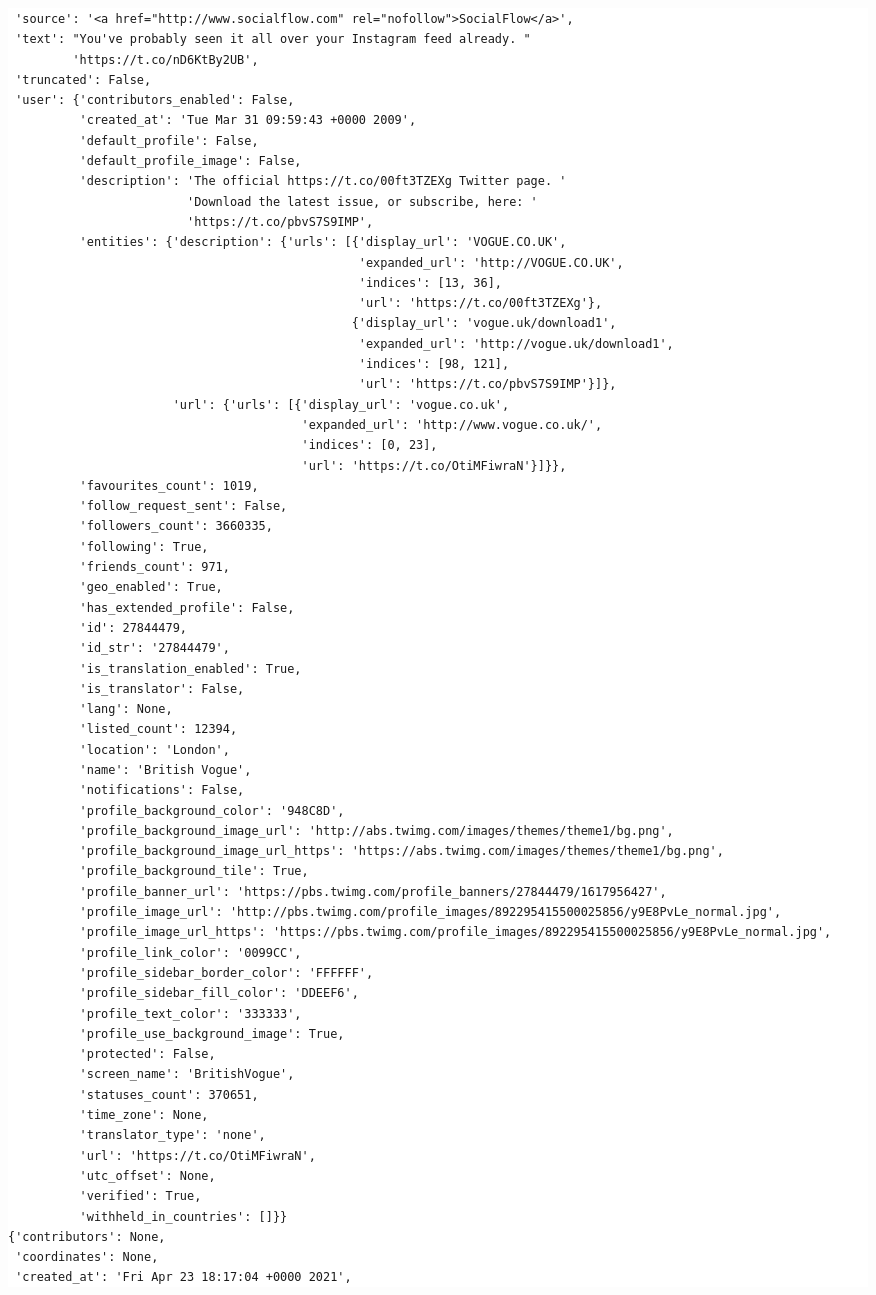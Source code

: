      'source': '<a href="http://www.socialflow.com" rel="nofollow">SocialFlow</a>',
     'text': "You've probably seen it all over your Instagram feed already. "
             'https://t.co/nD6KtBy2UB',
     'truncated': False,
     'user': {'contributors_enabled': False,
              'created_at': 'Tue Mar 31 09:59:43 +0000 2009',
              'default_profile': False,
              'default_profile_image': False,
              'description': 'The official https://t.co/00ft3TZEXg Twitter page. '
                             'Download the latest issue, or subscribe, here: '
                             'https://t.co/pbvS7S9IMP',
              'entities': {'description': {'urls': [{'display_url': 'VOGUE.CO.UK',
                                                     'expanded_url': 'http://VOGUE.CO.UK',
                                                     'indices': [13, 36],
                                                     'url': 'https://t.co/00ft3TZEXg'},
                                                    {'display_url': 'vogue.uk/download1',
                                                     'expanded_url': 'http://vogue.uk/download1',
                                                     'indices': [98, 121],
                                                     'url': 'https://t.co/pbvS7S9IMP'}]},
                           'url': {'urls': [{'display_url': 'vogue.co.uk',
                                             'expanded_url': 'http://www.vogue.co.uk/',
                                             'indices': [0, 23],
                                             'url': 'https://t.co/OtiMFiwraN'}]}},
              'favourites_count': 1019,
              'follow_request_sent': False,
              'followers_count': 3660335,
              'following': True,
              'friends_count': 971,
              'geo_enabled': True,
              'has_extended_profile': False,
              'id': 27844479,
              'id_str': '27844479',
              'is_translation_enabled': True,
              'is_translator': False,
              'lang': None,
              'listed_count': 12394,
              'location': 'London',
              'name': 'British Vogue',
              'notifications': False,
              'profile_background_color': '948C8D',
              'profile_background_image_url': 'http://abs.twimg.com/images/themes/theme1/bg.png',
              'profile_background_image_url_https': 'https://abs.twimg.com/images/themes/theme1/bg.png',
              'profile_background_tile': True,
              'profile_banner_url': 'https://pbs.twimg.com/profile_banners/27844479/1617956427',
              'profile_image_url': 'http://pbs.twimg.com/profile_images/892295415500025856/y9E8PvLe_normal.jpg',
              'profile_image_url_https': 'https://pbs.twimg.com/profile_images/892295415500025856/y9E8PvLe_normal.jpg',
              'profile_link_color': '0099CC',
              'profile_sidebar_border_color': 'FFFFFF',
              'profile_sidebar_fill_color': 'DDEEF6',
              'profile_text_color': '333333',
              'profile_use_background_image': True,
              'protected': False,
              'screen_name': 'BritishVogue',
              'statuses_count': 370651,
              'time_zone': None,
              'translator_type': 'none',
              'url': 'https://t.co/OtiMFiwraN',
              'utc_offset': None,
              'verified': True,
              'withheld_in_countries': []}}
    {'contributors': None,
     'coordinates': None,
     'created_at': 'Fri Apr 23 18:17:04 +0000 2021',